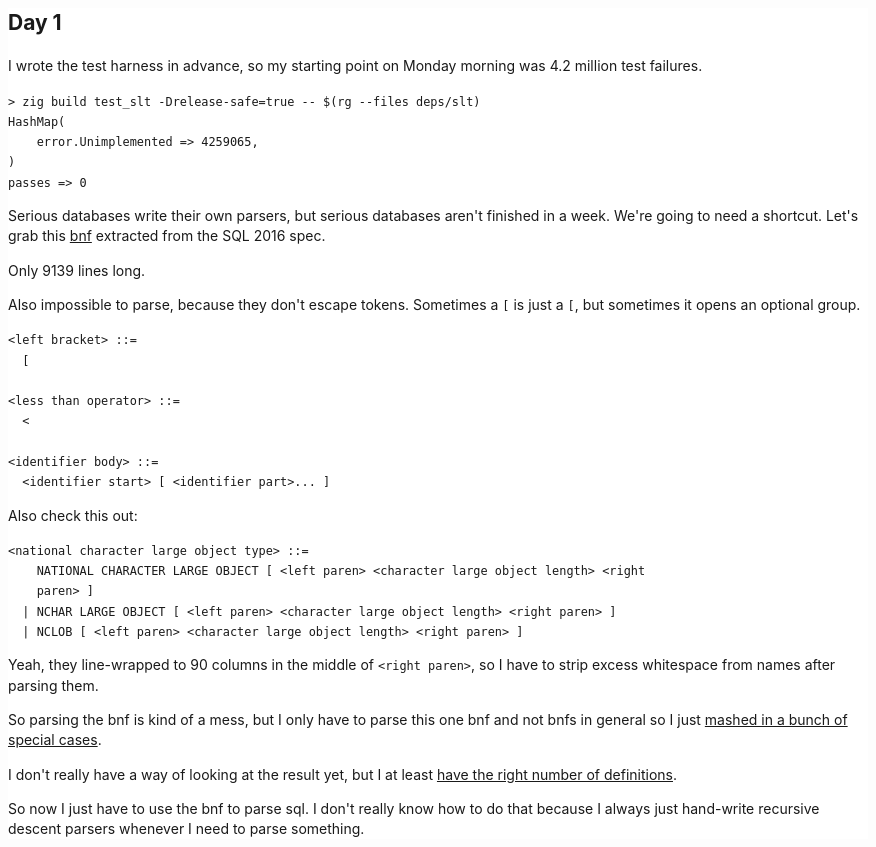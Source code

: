 ## Day 1

I wrote the test harness in advance, so my starting point on Monday morning was 4.2 million test failures.

```
> zig build test_slt -Drelease-safe=true -- $(rg --files deps/slt)
HashMap(
    error.Unimplemented => 4259065,
)
passes => 0
```

Serious databases write their own parsers, but serious databases aren't finished in a week. We're going to need a shortcut. Let's grab this [bnf](https://github.com/JakeWheat/sql-overview/blob/master/sql-2016-foundation-grammar.txt) extracted from the SQL 2016 spec.

Only 9139 lines long.

Also impossible to parse, because they don't escape tokens. Sometimes a `[` is just a `[`, but sometimes it opens an optional group.

```
<left bracket> ::=
  [

<less than operator> ::=
  <

<identifier body> ::=
  <identifier start> [ <identifier part>... ]
```

Also check this out:

```
<national character large object type> ::=
    NATIONAL CHARACTER LARGE OBJECT [ <left paren> <character large object length> <right
    paren> ]
  | NCHAR LARGE OBJECT [ <left paren> <character large object length> <right paren> ]
  | NCLOB [ <left paren> <character large object length> <right paren> ]
```

Yeah, they line-wrapped to 90 columns in the middle of `<right paren>`, so I have to strip excess whitespace from names after parsing them.

So parsing the bnf is kind of a mess, but I only have to parse this one bnf and not bnfs in general so I just [mashed in a bunch of special cases](https://github.com/jamii/hytradboi-jam-2022/blob/2ce6ca692af647d32f830be7b9939bd1057fe18a/lib/sql/BnfParser.zig#L179-L219).

I don't really have a way of looking at the result yet, but I at least [have the right number of definitions](https://github.com/jamii/hytradboi-jam-2022/blob/2ce6ca692af647d32f830be7b9939bd1057fe18a/lib/sql/BnfParser.zig#L134-L141).

So now I just have to use the bnf to parse sql. I don't really know how to do that because I always just hand-write recursive descent parsers whenever I need to parse something.

